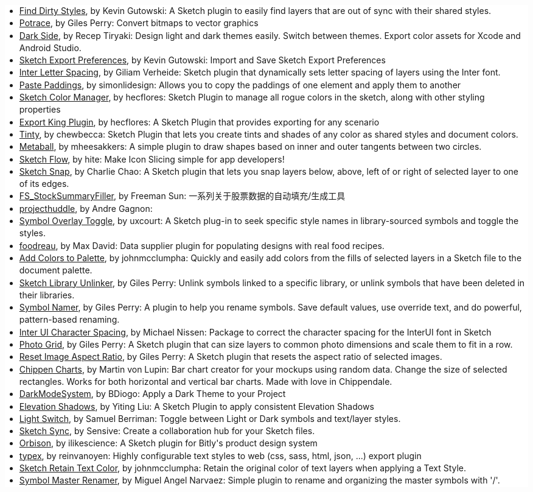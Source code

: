 - [Find Dirty Styles](https://github.com/KevinGutowski/FindDirtyStyles), by Kevin Gutowski: A Sketch plugin to easily find layers that are out of sync with their shared styles.
- [Potrace](https://github.com/perrysmotors/sketch-potrace), by Giles Perry: Convert bitmaps to vector graphics
- [Dark Side](https://github.com/receptiryaki/darkside), by Recep Tiryaki: Design light and dark themes easily. Switch between themes. Export color assets for Xcode and Android Studio.
- [Sketch Export Preferences](https://github.com/KevinGutowski/Sketch-Export-Preferences), by Kevin Gutowski: Import and Save Sketch Export Preferences
- [Inter Letter Spacing](https://github.com/giliamverheide/sketch-inter-letter-spacing), by Giliam Verheide: Sketch plugin that dynamically sets letter spacing of layers using the Inter font.
- [Paste Paddings](https://github.com/simonlidesign/pastePaddings), by simonlidesign: Allows you to copy the paddings of one element and apply them to another
- [Sketch Color Manager](https://github.com/hecflores/sketch-color-manager), by hecflores: Sketch Plugin to manage all rogue colors in the sketch, along with other styling properties
- [Export King Plugin](https://github.com/hecflores/export-king-plugin), by hecflores: A Sketch Plugin that provides exporting for any scenario
- [Tinty](https://github.com/chewbecky/tinty), by chewbecca: Sketch Plugin that lets you create tints and shades of any color as shared styles and document colors.
- [Metaball](https://github.com/mheesakkers/sketch-plugin-metaball), by mheesakkers: A simple plugin to draw shapes based on inner and outer tangents between two circles.
- [Sketch Flow](https://github.com/hite/Sketch-Flow), by hite: Make Icon Slicing simple for app developers!
- [Sketch Snap](https://github.com/charliecm/sketch-snap), by Charlie Chao: A Sketch plugin that lets you snap layers below, above, left of or right of selected layer to one of its edges.
- [FS_StockSummaryFiller](https://github.com/freeman990/FS_StockInfoFiller), by Freeman Sun: 一系列关于股票数据的自动填充/生成工具
- [projecthuddle](https://github.com/ajgagnon/projecthuddle-sketch-sync), by Andre Gagnon:
- [Symbol Overlay Toggle](https://github.com/uxcourt/overlaytoggler), by uxcourt: A Sketch plug-in to seek specific style names in library-sourced symbols and toggle the styles.
- [foodreau](https://github.com/maxdavid/sketch-foodreau), by Max David: Data supplier plugin for populating designs with real food recipes.
- [Add Colors to Palette](https://github.com/johnmcclumpha/sketch-add-colors-to-palette), by johnmcclumpha: Quickly and easily add colors from the fills of selected layers in a Sketch file to the document palette.
- [Sketch Library Unlinker](https://github.com/perrysmotors/sketch-library-unlinker), by Giles Perry: Unlink symbols linked to a specific library, or unlink symbols that have been deleted in their libraries.
- [Symbol Namer](https://github.com/perrysmotors/symbol-namer), by Giles Perry: A plugin to help you rename symbols. Save default values, use override text, and do powerful, pattern-based renaming.
- [Inter UI Character Spacing](https://github.com/qruzz/InterUI-Character-Spacing), by Michael Nissen: Package to correct the character spacing for the InterUI font in Sketch
- [Photo Grid](https://github.com/perrysmotors/photo-grid), by Giles Perry: A Sketch plugin that can size layers to common photo dimensions and scale them to fit in a row.
- [Reset Image Aspect Ratio](https://github.com/perrysmotors/reset-image-aspect-ratio), by Giles Perry: A Sketch plugin that resets the aspect ratio of selected images.
- [Chippen Charts](https://github.com/smallmultiples/sketch-chippencharts), by Martin von Lupin: Bar chart creator for your mockups using random data. Change the size of selected rectangles. Works for both horizontal and vertical bar charts. Made with love in Chippendale.
- [DarkModeSystem](https://github.com/BDiogo/DarkMode-System), by BDiogo: Apply a Dark Theme to your Project
- [Elevation Shadows](https://github.com/YitingLiu/Elevation-Shadows), by Yiting Liu: A Sketch Plugin to apply consistent Elevation Shadows
- [Light Switch](https://github.com/TheBerriman/lightswitch-sketch), by Samuel Berriman: Toggle between Light or Dark symbols and text/layer styles.
- [Sketch Sync](https://sensive.co), by Sensive: Create a collaboration hub for your Sketch files.
- [Orbison](https://github.com/ilikescience/orbison), by ilikescience: A Sketch plugin for Bitly's product design system
- [typex](https://github.com/reinvanoyen/typex), by reinvanoyen: Highly configurable text styles to web (css, sass, html, json, ...) export plugin
- [Sketch Retain Text Color](https://github.com/johnmcclumpha/sketch-retain-text-color), by johnmcclumpha: Retain the original color of text layers when applying a Text Style.
- [Symbol Master Renamer](https://github.com/miguelangelnarvaezgo/symbol-master-renamer), by Miguel Angel Narvaez: Simple plugin to rename and organizing the master symbols with '/'.